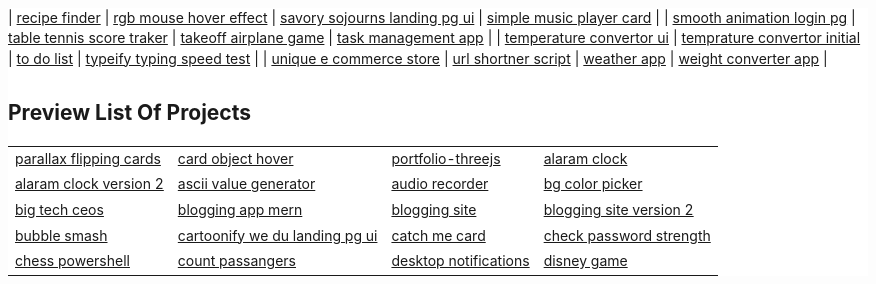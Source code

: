 | [recipe finder](https://github.com/SERVER-X-101/SERVER-X-BLOGS/tree/master/Web-Dev-Guide/recipe-finder)                                             | [rgb mouse hover effect](https://github.com/SERVER-X-101/SERVER-X-BLOGS/tree/master/Web-Dev-Guide/rgb-mouse-hover-effect)                 | [savory sojourns landing pg ui](https://github.com/SERVER-X-101/SERVER-X-BLOGS/tree/master/Web-Dev-Guide/savory-sojourns-landing-pg-ui) | [simple music player card](https://github.com/SERVER-X-101/SERVER-X-BLOGS/tree/master/Web-Dev-Guide/simple-music-player-card)         |
| [smooth animation login pg](https://github.com/SERVER-X-101/SERVER-X-BLOGS/tree/master/Web-Dev-Guide/smooth-animation-login-pg)                     | [table tennis score traker](https://github.com/SERVER-X-101/SERVER-X-BLOGS/tree/master/Web-Dev-Guide/table-tennis-score-traker)           | [takeoff airplane game](https://github.com/SERVER-X-101/SERVER-X-BLOGS/tree/master/Web-Dev-Guide/takeoff-airplane-game)                 | [task management app](https://github.com/SERVER-X-101/SERVER-X-BLOGS/tree/master/Web-Dev-Guide/task-management-app)                   |
| [temperature convertor ui](https://github.com/SERVER-X-101/SERVER-X-BLOGS/tree/master/Web-Dev-Guide/temperature-convertor-ui)                       | [temprature convertor initial](https://github.com/SERVER-X-101/SERVER-X-BLOGS/tree/master/Web-Dev-Guide/temprature-convertor-initial)     | [to do list](https://github.com/SERVER-X-101/SERVER-X-BLOGS/tree/master/Web-Dev-Guide/to-do-list)                                       | [typeify typing speed test](https://github.com/SERVER-X-101/SERVER-X-BLOGS/tree/master/Web-Dev-Guide/typeify-typing-speed-test)       |
| [unique e commerce store](https://github.com/SERVER-X-101/SERVER-X-BLOGS/tree/master/Web-Dev-Guide/unique-e-commerce-store)                         | [url shortner script](https://github.com/SERVER-X-101/SERVER-X-BLOGS/tree/master/Web-Dev-Guide/url-shortner-script)                       | [weather app](https://github.com/SERVER-X-101/SERVER-X-BLOGS/tree/master/Web-Dev-Guide/weather-app)                                     | [weight converter app](https://github.com/SERVER-X-101/SERVER-X-BLOGS/tree/master/Web-Dev-Guide/weight-converter-app)                 |

## Preview List Of Projects

|                                                                                                                                |                                                                                                                      |                                                                                                                    |                                                                                                                  |
| ------------------------------------------------------------------------------------------------------------------------------ | -------------------------------------------------------------------------------------------------------------------- | ------------------------------------------------------------------------------------------------------------------ | ---------------------------------------------------------------------------------------------------------------- |
| [parallax flipping cards](https://server-x-101.github.io/SERVER-X-BLOGS/Web-Dev-Guide/parallax-flipping-cards)                         | [card object hover](https://server-x-101.github.io/SERVER-X-BLOGS/Web-Dev-Guide/card-object-hover)                           | [portfolio-threejs](https://server-x-101.github.io/SERVER-X-BLOGS/Web-Dev-Guide/portfolio-threejs)                         | [alaram clock](https://server-x-101.github.io/SERVER-X-BLOGS/Web-Dev-Guide/alaram-clock)                                 |
| [alaram clock version 2](https://server-x-101.github.io/SERVER-X-BLOGS/Web-Dev-Guide/alaram-clock-version-2)                           | [ascii value generator](https://server-x-101.github.io/SERVER-X-BLOGS/Web-Dev-Guide/ascii-value-generator)                   | [audio recorder](https://server-x-101.github.io/SERVER-X-BLOGS/Web-Dev-Guide/audio-recorder)                               | [bg color picker](https://server-x-101.github.io/SERVER-X-BLOGS/Web-Dev-Guide/bg-color-picker)                           |
| [big tech ceos](https://server-x-101.github.io/SERVER-X-BLOGS/Web-Dev-Guide/big-tech-ceos)                                             | [blogging app mern](https://server-x-101.github.io/SERVER-X-BLOGS/Web-Dev-Guide/blogging-app-mern)                           | [blogging site](https://server-x-101.github.io/SERVER-X-BLOGS/Web-Dev-Guide/blogging-site)                                 | [blogging site version 2](https://server-x-101.github.io/SERVER-X-BLOGS/Web-Dev-Guide/blogging-site-version-2)           |
| [bubble smash](https://server-x-101.github.io/SERVER-X-BLOGS/Web-Dev-Guide/bubble-smash)                                               | [cartoonify we du landing pg ui](https://server-x-101.github.io/SERVER-X-BLOGS/Web-Dev-Guide/cartoonify-we_du-landing-pg-ui) | [catch me card](https://server-x-101.github.io/SERVER-X-BLOGS/Web-Dev-Guide/catch-me-card)                                 | [check password strength](https://server-x-101.github.io/SERVER-X-BLOGS/Web-Dev-Guide/check-password-strength)           |
| [chess powershell](https://server-x-101.github.io/SERVER-X-BLOGS/Web-Dev-Guide/chess-powershell)                                       | [count passangers](https://server-x-101.github.io/SERVER-X-BLOGS/Web-Dev-Guide/count-passangers)                             | [desktop notifications](https://server-x-101.github.io/SERVER-X-BLOGS/Web-Dev-Guide/desktop-notifications)                 | [disney game](https://server-x-101.github.io/SERVER-X-BLOGS/Web-Dev-Guide/disney-game)                                   |